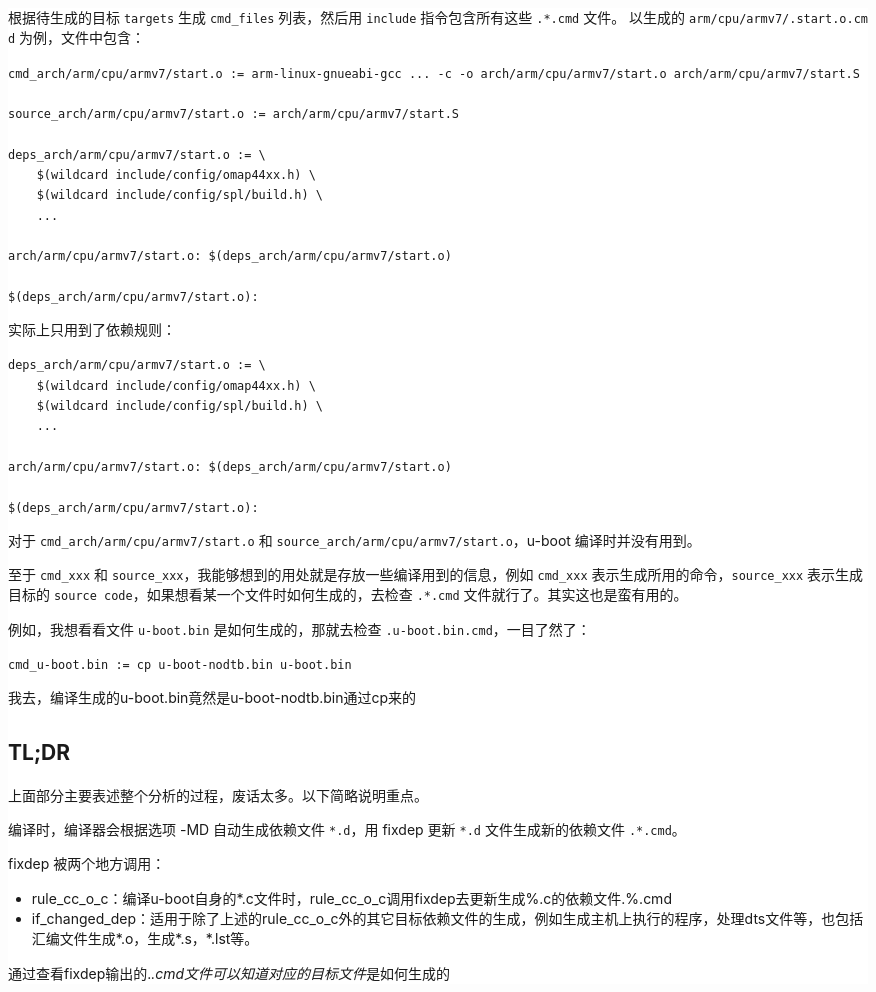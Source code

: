 根据待生成的目标 `targets` 生成 `cmd_files` 列表，然后用 `include` 指令包含所有这些 `.*.cmd` 文件。
以生成的 `arm/cpu/armv7/.start.o.cmd` 为例，文件中包含：
```
cmd_arch/arm/cpu/armv7/start.o := arm-linux-gnueabi-gcc ... -c -o arch/arm/cpu/armv7/start.o arch/arm/cpu/armv7/start.S

source_arch/arm/cpu/armv7/start.o := arch/arm/cpu/armv7/start.S

deps_arch/arm/cpu/armv7/start.o := \
    $(wildcard include/config/omap44xx.h) \
    $(wildcard include/config/spl/build.h) \
    ...

arch/arm/cpu/armv7/start.o: $(deps_arch/arm/cpu/armv7/start.o)

$(deps_arch/arm/cpu/armv7/start.o):
```

实际上只用到了依赖规则：
```
deps_arch/arm/cpu/armv7/start.o := \
    $(wildcard include/config/omap44xx.h) \
    $(wildcard include/config/spl/build.h) \
    ...

arch/arm/cpu/armv7/start.o: $(deps_arch/arm/cpu/armv7/start.o)

$(deps_arch/arm/cpu/armv7/start.o):
```

对于 `cmd_arch/arm/cpu/armv7/start.o` 和 `source_arch/arm/cpu/armv7/start.o`，u-boot 编译时并没有用到。

至于 `cmd_xxx` 和 `source_xxx`，我能够想到的用处就是存放一些编译用到的信息，例如 `cmd_xxx` 表示生成所用的命令，`source_xxx` 表示生成目标的 `source code`，如果想看某一个文件时如何生成的，去检查 `.*.cmd` 文件就行了。其实这也是蛮有用的。

例如，我想看看文件 `u-boot.bin` 是如何生成的，那就去检查 `.u-boot.bin.cmd`，一目了然了：
```
cmd_u-boot.bin := cp u-boot-nodtb.bin u-boot.bin
```

我去，编译生成的u-boot.bin竟然是u-boot-nodtb.bin通过cp来的

## TL;DR

上面部分主要表述整个分析的过程，废话太多。以下简略说明重点。

编译时，编译器会根据选项 -MD 自动生成依赖文件 `*.d`，用 fixdep 更新 `*.d` 文件生成新的依赖文件 `.*.cmd`。

fixdep 被两个地方调用：
- rule_cc_o_c：编译u-boot自身的*.c文件时，rule_cc_o_c调用fixdep去更新生成%.c的依赖文件.%.cmd
- if_changed_dep：适用于除了上述的rule_cc_o_c外的其它目标依赖文件的生成，例如生成主机上执行的程序，处理dts文件等，也包括汇编文件生成*.o，生成*.s，*.lst等。

通过查看fixdep输出的.*.cmd文件可以知道对应的目标文件*是如何生成的
